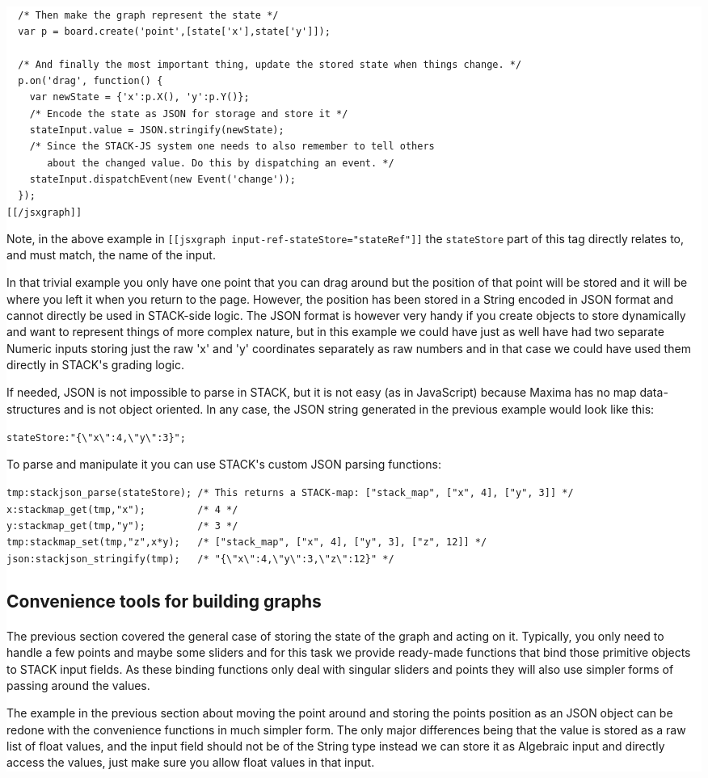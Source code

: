       /* Then make the graph represent the state */
      var p = board.create('point',[state['x'],state['y']]);

      /* And finally the most important thing, update the stored state when things change. */
      p.on('drag', function() {
        var newState = {'x':p.X(), 'y':p.Y()};
        /* Encode the state as JSON for storage and store it */
        stateInput.value = JSON.stringify(newState);
        /* Since the STACK-JS system one needs to also remember to tell others
           about the changed value. Do this by dispatching an event. */
        stateInput.dispatchEvent(new Event('change'));
      });
    [[/jsxgraph]]

Note, in the above example in `[[jsxgraph input-ref-stateStore="stateRef"]]` the `stateStore` part of this tag directly relates to, and must match, the name of the input.

In that trivial example you only have one point that you can drag around but the position of that point will be stored and it will be where
you left it when you return to the page. However, the position has been stored in a String encoded in JSON format and cannot directly be
used in STACK-side logic. The JSON format is however very handy if you create objects to store dynamically and want to represent things
of more complex nature, but in this example we could have just as well have had two separate Numeric inputs storing just the raw 'x'
and 'y' coordinates separately as raw numbers and in that case we could have used them directly in STACK's grading logic.

If needed, JSON is not impossible to parse in STACK, but it is not easy (as in JavaScript) because Maxima has no map
data-structures and is not object oriented. In any case, the JSON string generated in the previous example would look like this:

    stateStore:"{\"x\":4,\"y\":3}";

To parse and manipulate it you can use STACK's custom JSON parsing functions:

    tmp:stackjson_parse(stateStore); /* This returns a STACK-map: ["stack_map", ["x", 4], ["y", 3]] */
    x:stackmap_get(tmp,"x");         /* 4 */
    y:stackmap_get(tmp,"y");         /* 3 */
    tmp:stackmap_set(tmp,"z",x*y);   /* ["stack_map", ["x", 4], ["y", 3], ["z", 12]] */
    json:stackjson_stringify(tmp);   /* "{\"x\":4,\"y\":3,\"z\":12}" */


## Convenience tools for building graphs

The previous section covered the general case of storing the state of the graph and acting on it. Typically, you only need to handle a few points and maybe some sliders and for this task we provide ready-made functions that bind those primitive objects to STACK input fields. As these binding functions only deal with singular sliders and points they will also use simpler forms of passing around the values.

The example in the previous section about moving the point around and storing the points position as an JSON object can be redone with the convenience functions in much simpler form. The only major differences being that the value is stored as a raw list of float values, and the input field should not be of the String type instead we can store it as Algebraic input and directly access the values, just make sure you allow float values in that input.
